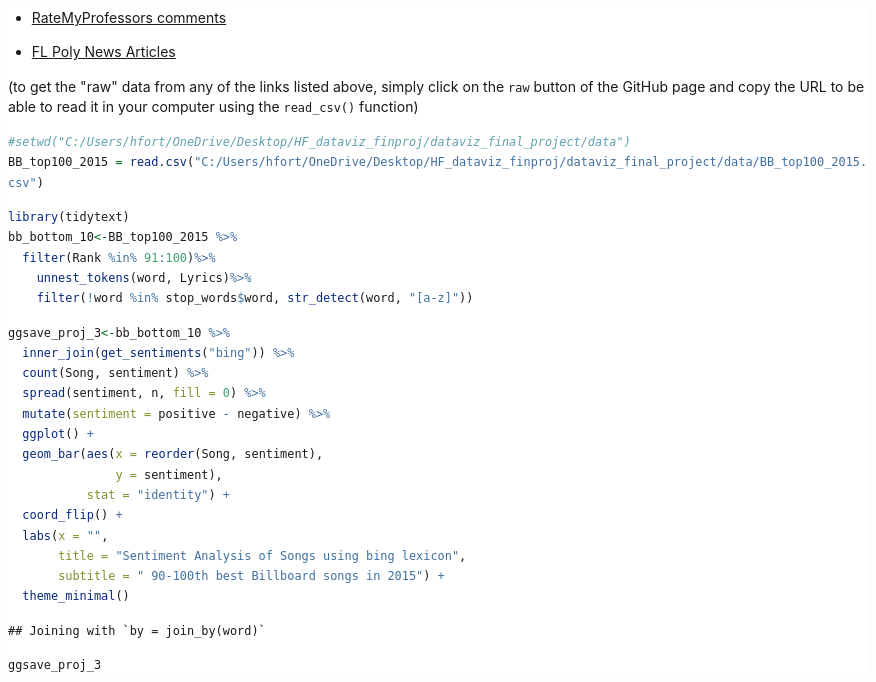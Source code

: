 - [RateMyProfessors comments](https://github.com/reisanar/datasets/blob/master/rmp_wit_comments.csv)

- [FL Poly News Articles](https://github.com/reisanar/datasets/blob/master/flpoly_news_SP23.csv)


(to get the "raw" data from any of the links listed above, simply click on the `raw` button of the GitHub page and copy the URL to be able to read it in your computer using the `read_csv()` function)

``` r
#setwd("C:/Users/hfort/OneDrive/Desktop/HF_dataviz_finproj/dataviz_final_project/data")
BB_top100_2015 = read.csv("C:/Users/hfort/OneDrive/Desktop/HF_dataviz_finproj/dataviz_final_project/data/BB_top100_2015.csv")
```

``` r
library(tidytext)
bb_bottom_10<-BB_top100_2015 %>% 
  filter(Rank %in% 91:100)%>%
    unnest_tokens(word, Lyrics)%>%
    filter(!word %in% stop_words$word, str_detect(word, "[a-z]"))
```


``` r
ggsave_proj_3<-bb_bottom_10 %>%
  inner_join(get_sentiments("bing")) %>%
  count(Song, sentiment) %>%
  spread(sentiment, n, fill = 0) %>%
  mutate(sentiment = positive - negative) %>% 
  ggplot() + 
  geom_bar(aes(x = reorder(Song, sentiment), 
               y = sentiment), 
           stat = "identity") + 
  coord_flip() + 
  labs(x = "", 
       title = "Sentiment Analysis of Songs using bing lexicon", 
       subtitle = " 90-100th best Billboard songs in 2015") + 
  theme_minimal()
```

```
## Joining with `by = join_by(word)`
```

``` r
ggsave_proj_3
```
